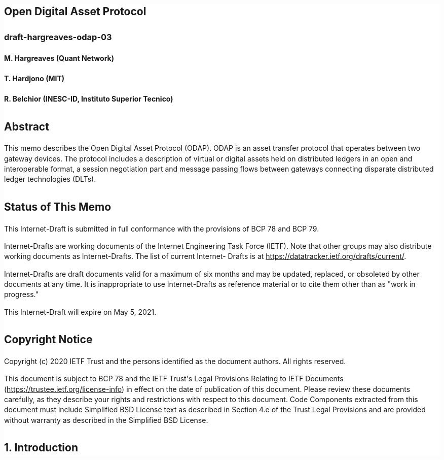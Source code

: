 ## Open Digital Asset Protocol
### draft-hargreaves-odap-03

#### M. Hargreaves (Quant Network)
#### T. Hardjono (MIT)
#### R. Belchior (INESC-ID, Instituto Superior Tecnico)


## Abstract

   This memo describes the Open Digital Asset Protocol (ODAP).  ODAP is
   an asset transfer protocol that operates between two gateway devices.
   The protocol includes a description of virtual or digital assets held
   on distributed ledgers in an open and interoperable format, a session
   negotiation part and message passing flows between gateways
   connecting disparate distributed ledger technologies (DLTs).

## Status of This Memo

   This Internet-Draft is submitted in full conformance with the
   provisions of BCP 78 and BCP 79.

   Internet-Drafts are working documents of the Internet Engineering
   Task Force (IETF).  Note that other groups may also distribute
   working documents as Internet-Drafts.  The list of current Internet-
   Drafts is at https://datatracker.ietf.org/drafts/current/.

   Internet-Drafts are draft documents valid for a maximum of six months
   and may be updated, replaced, or obsoleted by other documents at any
   time.  It is inappropriate to use Internet-Drafts as reference
   material or to cite them other than as "work in progress."

   This Internet-Draft will expire on May 5, 2021.

## Copyright Notice

   Copyright (c) 2020 IETF Trust and the persons identified as the
   document authors.  All rights reserved.

   This document is subject to BCP 78 and the IETF Trust's Legal
   Provisions Relating to IETF Documents
   (https://trustee.ietf.org/license-info) in effect on the date of
   publication of this document.  Please review these documents
   carefully, as they describe your rights and restrictions with respect
   to this document.  Code Components extracted from this document must
   include Simplified BSD License text as described in Section 4.e of
   the Trust Legal Provisions and are provided without warranty as
   described in the Simplified BSD License.


## 1. Introduction
